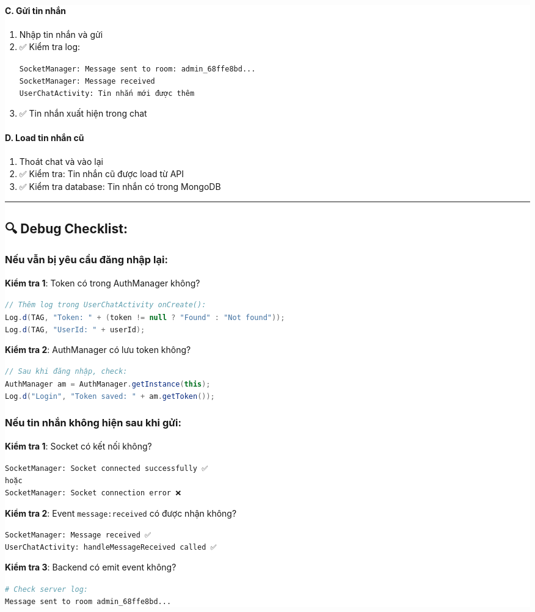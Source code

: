 #### C. Gửi tin nhắn
1. Nhập tin nhắn và gửi
2. ✅ Kiểm tra log:
   ```
   SocketManager: Message sent to room: admin_68ffe8bd...
   SocketManager: Message received
   UserChatActivity: Tin nhắn mới được thêm
   ```
3. ✅ Tin nhắn xuất hiện trong chat

#### D. Load tin nhắn cũ
1. Thoát chat và vào lại
2. ✅ Kiểm tra: Tin nhắn cũ được load từ API
3. ✅ Kiểm tra database: Tin nhắn có trong MongoDB

---

## 🔍 Debug Checklist:

### Nếu vẫn bị yêu cầu đăng nhập lại:

**Kiểm tra 1**: Token có trong AuthManager không?
```java
// Thêm log trong UserChatActivity onCreate():
Log.d(TAG, "Token: " + (token != null ? "Found" : "Not found"));
Log.d(TAG, "UserId: " + userId);
```

**Kiểm tra 2**: AuthManager có lưu token không?
```java
// Sau khi đăng nhập, check:
AuthManager am = AuthManager.getInstance(this);
Log.d("Login", "Token saved: " + am.getToken());
```

### Nếu tin nhắn không hiện sau khi gửi:

**Kiểm tra 1**: Socket có kết nối không?
```
SocketManager: Socket connected successfully ✅
hoặc
SocketManager: Socket connection error ❌
```

**Kiểm tra 2**: Event `message:received` có được nhận không?
```
SocketManager: Message received ✅
UserChatActivity: handleMessageReceived called ✅
```

**Kiểm tra 3**: Backend có emit event không?
```bash
# Check server log:
Message sent to room admin_68ffe8bd...
```

